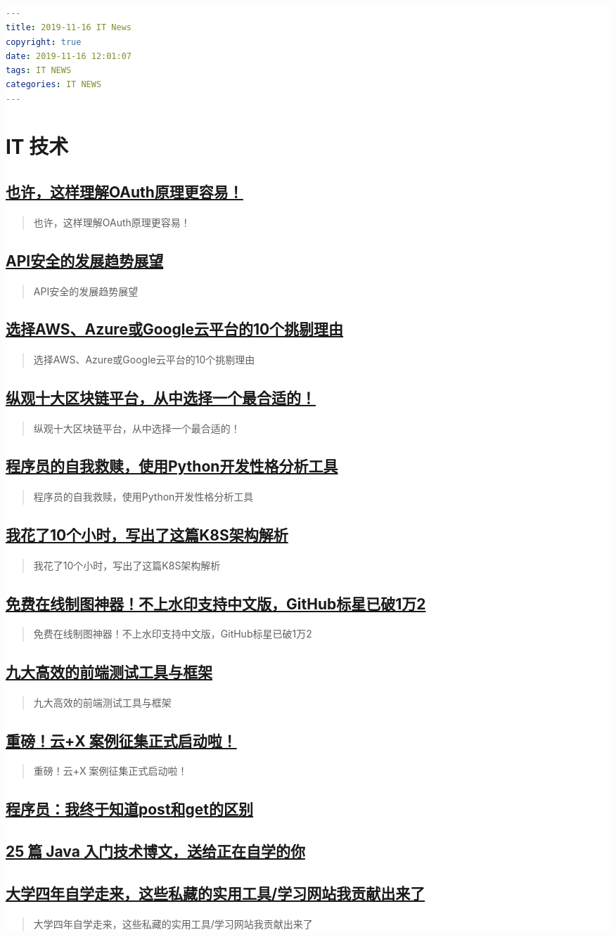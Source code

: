 ```yaml
---
title: 2019-11-16 IT News
copyright: true
date: 2019-11-16 12:01:07
tags: IT NEWS
categories: IT NEWS
---
```

# IT 技术 
 ## [也许，这样理解OAuth原理更容易！](http://network.51cto.com/art/201911/606024.htm)
 > 也许，这样理解OAuth原理更容易！
 ## [API安全的发展趋势展望](http://netsecurity.51cto.com/art/201911/606016.htm)
 > API安全的发展趋势展望
 ## [选择AWS、Azure或Google云平台的10个挑剔理由](http://cloud.51cto.com/art/201911/606001.htm)
 > 选择AWS、Azure或Google云平台的10个挑剔理由
 ## [纵观十大区块链平台，从中选择一个最合适的！](http://blockchain.51cto.com/art/201911/606007.htm)
 > 纵观十大区块链平台，从中选择一个最合适的！
 ## [程序员的自我救赎，使用Python开发性格分析工具](http://developer.51cto.com/art/201911/606005.htm)
 > 程序员的自我救赎，使用Python开发性格分析工具
 ## [我花了10个小时，写出了这篇K8S架构解析](http://cloud.51cto.com/art/201911/605964.htm)
 > 我花了10个小时，写出了这篇K8S架构解析
 ## [免费在线制图神器！不上水印支持中文版，GitHub标星已破1万2](http://news.51cto.com/art/201911/605954.htm)
 > 免费在线制图神器！不上水印支持中文版，GitHub标星已破1万2
 ## [九大高效的前端测试工具与框架](http://developer.51cto.com/art/201911/605856.htm)
 > 九大高效的前端测试工具与框架
 ## [重磅！云+X 案例征集正式启动啦！](https://blog.csdn.net/FL63Zv9Zou86950w/article/details/103010441)
 > 重磅！云+X 案例征集正式启动啦！
 ## [程序员：我终于知道post和get的区别](https://blog.csdn.net/kebi007/article/details/103059900)
 > 
 ## [25 篇 Java 入门技术博文，送给正在自学的你](https://blog.csdn.net/qing_gee/article/details/102984677)
 > 
 ## [大学四年自学走来，这些私藏的实用工具/学习网站我贡献出来了](https://blog.csdn.net/m0_37907797/article/details/102781027)
 > 大学四年自学走来，这些私藏的实用工具/学习网站我贡献出来了